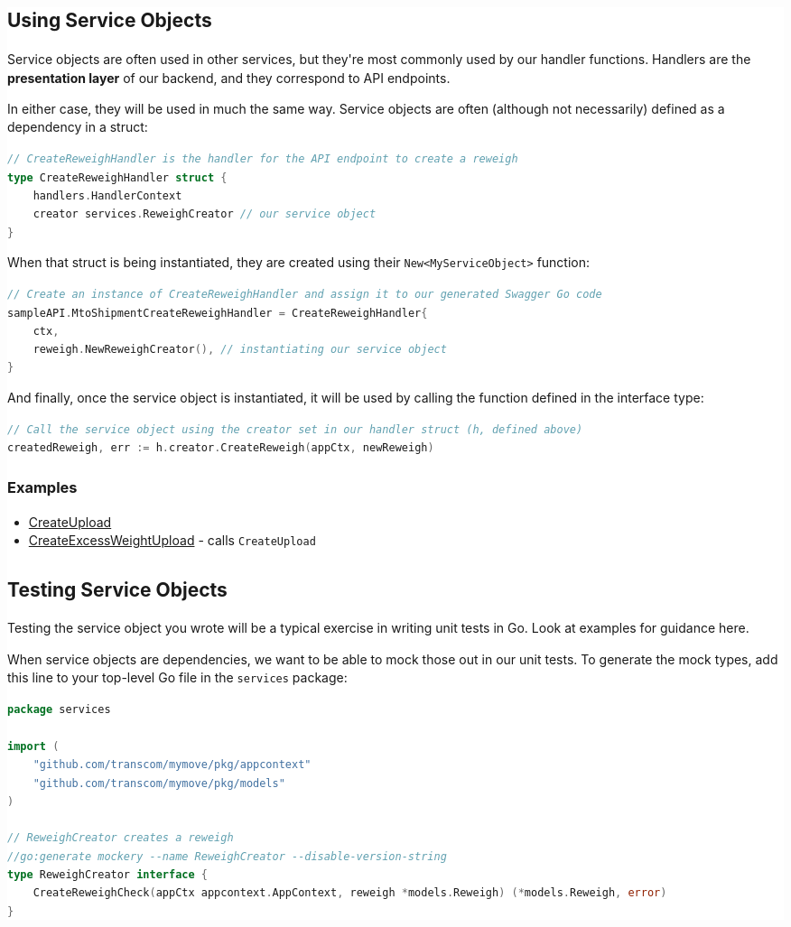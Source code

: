 
## Using Service Objects

Service objects are often used in other services, but they're most commonly used by our handler functions. Handlers are the **presentation layer** of our backend, and they correspond to API endpoints.

In either case, they will be used in much the same way. Service objects are often (although not necessarily) defined as a dependency in a struct:

```go {4}
// CreateReweighHandler is the handler for the API endpoint to create a reweigh
type CreateReweighHandler struct {
	handlers.HandlerContext
	creator services.ReweighCreator // our service object
}
```

When that struct is being instantiated, they are created using their `New<MyServiceObject>` function:

```go {4}
// Create an instance of CreateReweighHandler and assign it to our generated Swagger Go code
sampleAPI.MtoShipmentCreateReweighHandler = CreateReweighHandler{
    ctx,
    reweigh.NewReweighCreator(), // instantiating our service object
}
```

And finally, once the service object is instantiated, it will be used by calling the function defined in the interface type:

```go
// Call the service object using the creator set in our handler struct (h, defined above)
createdReweigh, err := h.creator.CreateReweigh(appCtx, newReweigh)
```

### Examples

- [CreateUpload](https://github.com/transcom/mymove/blob/master/pkg/services/upload/upload_creator.go)
- [CreateExcessWeightUpload](https://github.com/transcom/mymove/blob/master/pkg/services/move/excess_weight_uploader.go) - calls `CreateUpload`


## Testing Service Objects

Testing the service object you wrote will be a typical exercise in writing unit tests in Go. Look at examples for guidance here.

When service objects are dependencies, we want to be able to mock those out in our unit tests. To generate the mock types, add this line to your top-level Go file in the `services` package:

```go title="./pkg/services/reweigh.go" {9}
package services

import (
	"github.com/transcom/mymove/pkg/appcontext"
	"github.com/transcom/mymove/pkg/models"
)

// ReweighCreator creates a reweigh
//go:generate mockery --name ReweighCreator --disable-version-string
type ReweighCreator interface {
	CreateReweighCheck(appCtx appcontext.AppContext, reweigh *models.Reweigh) (*models.Reweigh, error)
}
```
